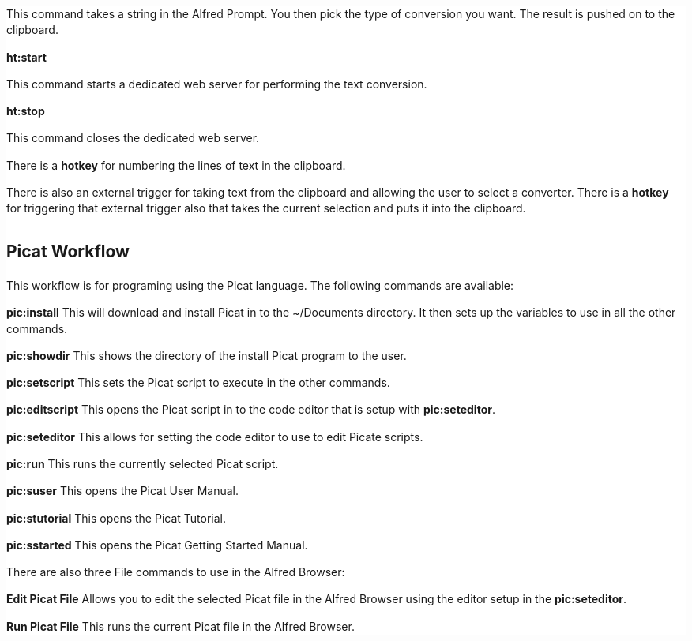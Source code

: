 This command takes a string in the Alfred Prompt. You then pick the type of conversion you want. The result is pushed on to the clipboard.

**ht:start**

This command starts a dedicated web server for performing the text conversion.

**ht:stop**

This command closes the dedicated web server.

There is a **hotkey** for numbering the lines of text in the clipboard.

There is also an external trigger for taking text from the clipboard and allowing the user to select a converter. There is a **hotkey** for triggering that external trigger also that takes the current selection and puts it into the clipboard.

## Picat Workflow

This workflow is for programing using the [Picat](http://picat-lang.org/) language. The following commands are available:

**pic:install**
This will download and install Picat in to the ~/Documents directory. It then sets up the variables to use in all the other commands.

**pic:showdir**
This shows the directory of the install Picat program to the user.

**pic:setscript**
This sets the Picat script to execute in the other commands.

**pic:editscript**
This opens the Picat script in to the code editor that is setup with **pic:seteditor**.

**pic:seteditor**
This allows for setting the code editor to use to edit Picate scripts.

**pic:run**
This runs the currently selected Picat script.

**pic:suser**
This opens the Picat User Manual.

**pic:stutorial**
This opens the Picat Tutorial.

**pic:sstarted**
This opens the Picat Getting Started Manual.

There are also three File commands to use in the Alfred Browser:

**Edit Picat File**
Allows you to edit the selected Picat file in the Alfred Browser using the editor setup in the **pic:seteditor**.

**Run Picat File**
This runs the current Picat file in the Alfred Browser.
